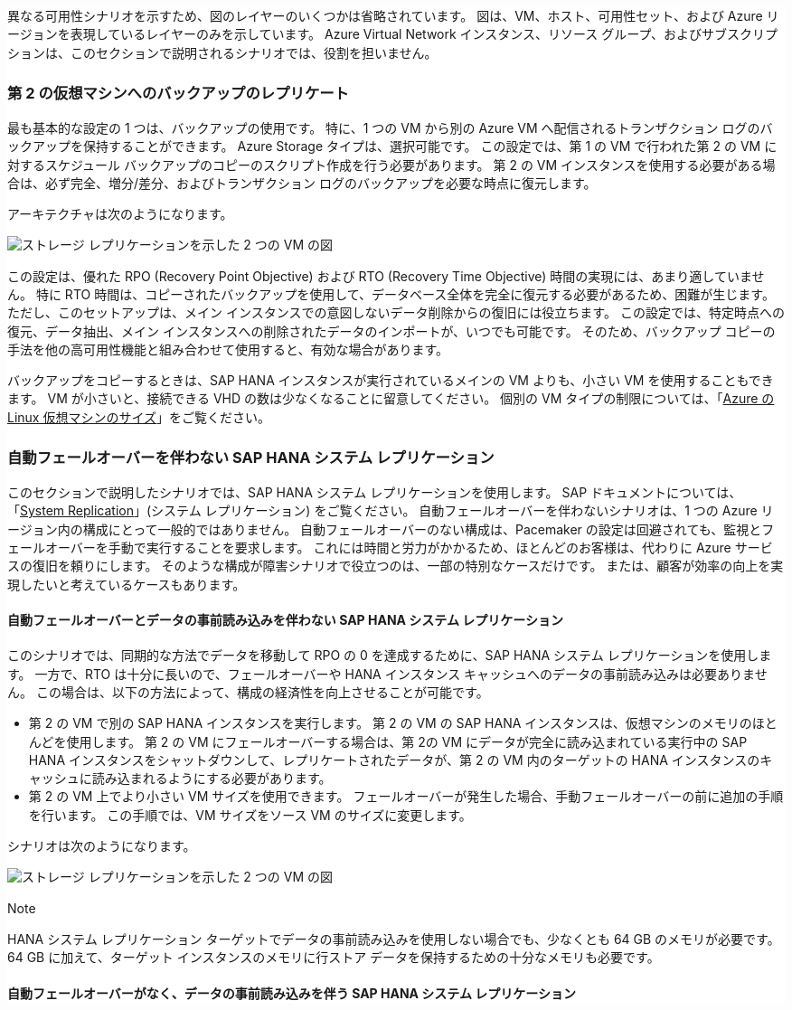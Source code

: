 異なる可用性シナリオを示すため、図のレイヤーのいくつかは省略されています。 図は、VM、ホスト、可用性セット、および Azure リージョンを表現しているレイヤーのみを示しています。 Azure Virtual Network インスタンス、リソース グループ、およびサブスクリプションは、このセクションで説明されるシナリオでは、役割を担いません。

### <a name="replicate-backups-to-a-second-virtual-machine"></a>第 2 の仮想マシンへのバックアップのレプリケート

最も基本的な設定の 1 つは、バックアップの使用です。 特に、1 つの VM から別の Azure VM へ配信されるトランザクション ログのバックアップを保持することができます。 Azure Storage タイプは、選択可能です。 この設定では、第 1 の VM で行われた第 2 の VM に対するスケジュール バックアップのコピーのスクリプト作成を行う必要があります。 第 2 の VM インスタンスを使用する必要がある場合は、必ず完全、増分/差分、およびトランザクション ログのバックアップを必要な時点に復元します。 

アーキテクチャは次のようになります。

![ストレージ レプリケーションを示した 2 つの VM の図](./media/sap-hana-availability-one-region/two_vm_storage_replication.PNG) 

この設定は、優れた RPO (Recovery Point Objective) および RTO (Recovery Time Objective) 時間の実現には、あまり適していません。 特に RTO 時間は、コピーされたバックアップを使用して、データベース全体を完全に復元する必要があるため、困難が生じます。 ただし、このセットアップは、メイン インスタンスでの意図しないデータ削除からの復旧には役立ちます。 この設定では、特定時点への復元、データ抽出、メイン インスタンスへの削除されたデータのインポートが、いつでも可能です。 そのため、バックアップ コピーの手法を他の高可用性機能と組み合わせて使用すると、有効な場合があります。 

バックアップをコピーするときは、SAP HANA インスタンスが実行されているメインの VM よりも、小さい VM を使用することもできます。 VM が小さいと、接続できる VHD の数は少なくなることに留意してください。 個別の VM タイプの制限については、「[Azure の Linux 仮想マシンのサイズ](../../sizes.md)」をご覧ください。

### <a name="sap-hana-system-replication-without-automatic-failover"></a>自動フェールオーバーを伴わない SAP HANA システム レプリケーション

このセクションで説明したシナリオでは、SAP HANA システム レプリケーションを使用します。 SAP ドキュメントについては、「[System Replication](https://help.sap.com/viewer/6b94445c94ae495c83a19646e7c3fd56/2.0.01/en-US/b74e16a9e09541749a745f41246a065e.html)」(システム レプリケーション) をご覧ください。 自動フェールオーバーを伴わないシナリオは、1 つの Azure リージョン内の構成にとって一般的ではありません。 自動フェールオーバーのない構成は、Pacemaker の設定は回避されても、監視とフェールオーバーを手動で実行することを要求します。 これには時間と労力がかかるため、ほとんどのお客様は、代わりに Azure サービスの復旧を頼りにします。 そのような構成が障害シナリオで役立つのは、一部の特別なケースだけです。 または、顧客が効率の向上を実現したいと考えているケースもあります。

#### <a name="sap-hana-system-replication-without-auto-failover-and-without-data-preload"></a>自動フェールオーバーとデータの事前読み込みを伴わない SAP HANA システム レプリケーション

このシナリオでは、同期的な方法でデータを移動して RPO の 0 を達成するために、SAP HANA システム レプリケーションを使用します。 一方で、RTO は十分に長いので、フェールオーバーや HANA インスタンス キャッシュへのデータの事前読み込みは必要ありません。 この場合は、以下の方法によって、構成の経済性を向上させることが可能です。

- 第 2 の VM で別の SAP HANA インスタンスを実行します。 第 2 の VM の SAP HANA インスタンスは、仮想マシンのメモリのほとんどを使用します。 第 2 の VM にフェールオーバーする場合は、第 2の VM にデータが完全に読み込まれている実行中の SAP HANA インスタンスをシャットダウンして、レプリケートされたデータが、第 2 の VM 内のターゲットの HANA インスタンスのキャッシュに読み込まれるようにする必要があります。
- 第 2 の VM 上でより小さい VM サイズを使用できます。 フェールオーバーが発生した場合、手動フェールオーバーの前に追加の手順を行います。 この手順では、VM サイズをソース VM のサイズに変更します。 
 
シナリオは次のようになります。

![ストレージ レプリケーションを示した 2 つの VM の図](./media/sap-hana-availability-one-region/two_vm_HSR_sync_nopreload.PNG)

> [!NOTE]
> HANA システム レプリケーション ターゲットでデータの事前読み込みを使用しない場合でも、少なくとも 64 GB のメモリが必要です。 64 GB に加えて、ターゲット インスタンスのメモリに行ストア データを保持するための十分なメモリも必要です。

#### <a name="sap-hana-system-replication-without-auto-failover-and-with-data-preload"></a>自動フェールオーバーがなく、データの事前読み込みを伴う SAP HANA システム レプリケーション
